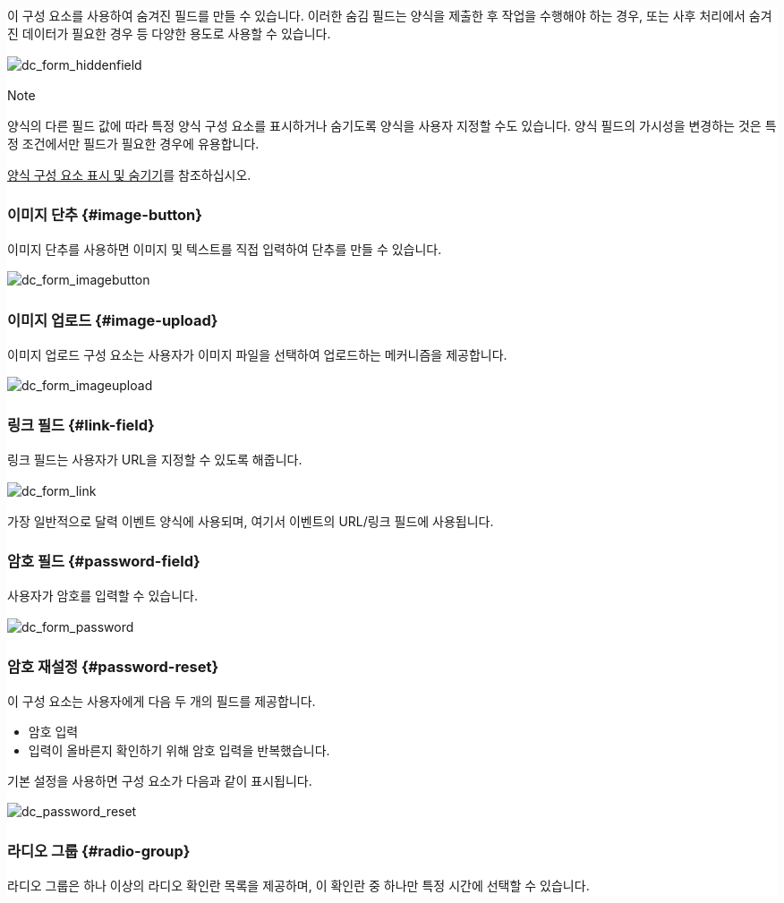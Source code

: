 이 구성 요소를 사용하여 숨겨진 필드를 만들 수 있습니다. 이러한 숨김 필드는 양식을 제출한 후 작업을 수행해야 하는 경우, 또는 사후 처리에서 숨겨진 데이터가 필요한 경우 등 다양한 용도로 사용할 수 있습니다.

![dc_form_hiddenfield](assets/dc_form_hiddenfield.png)

>[!NOTE]
>
>양식의 다른 필드 값에 따라 특정 양식 구성 요소를 표시하거나 숨기도록 양식을 사용자 지정할 수도 있습니다. 양식 필드의 가시성을 변경하는 것은 특정 조건에서만 필드가 필요한 경우에 유용합니다.
>
>[양식 구성 요소 표시 및 숨기기](/help/sites-developing/developing-forms.md#showing-and-hiding-form-components)를 참조하십시오.

### 이미지 단추 {#image-button}

이미지 단추를 사용하면 이미지 및 텍스트를 직접 입력하여 단추를 만들 수 있습니다.

![dc_form_imagebutton](assets/dc_form_imagebutton.png)

### 이미지 업로드 {#image-upload}

이미지 업로드 구성 요소는 사용자가 이미지 파일을 선택하여 업로드하는 메커니즘을 제공합니다.

![dc_form_imageupload](assets/dc_form_imageupload.png)

### 링크 필드 {#link-field}

링크 필드는 사용자가 URL을 지정할 수 있도록 해줍니다.

![dc_form_link](assets/dc_form_link.png)

가장 일반적으로 달력 이벤트 양식에 사용되며, 여기서 이벤트의 URL/링크 필드에 사용됩니다.

### 암호 필드 {#password-field}

사용자가 암호를 입력할 수 있습니다.

![dc_form_password](assets/dc_form_password.png)

### 암호 재설정 {#password-reset}

이 구성 요소는 사용자에게 다음 두 개의 필드를 제공합니다.

* 암호 입력
* 입력이 올바른지 확인하기 위해 암호 입력을 반복했습니다.

기본 설정을 사용하면 구성 요소가 다음과 같이 표시됩니다.

![dc_password_reset](assets/dc_password_reset.png)

### 라디오 그룹 {#radio-group}

라디오 그룹은 하나 이상의 라디오 확인란 목록을 제공하며, 이 확인란 중 하나만 특정 시간에 선택할 수 있습니다.
